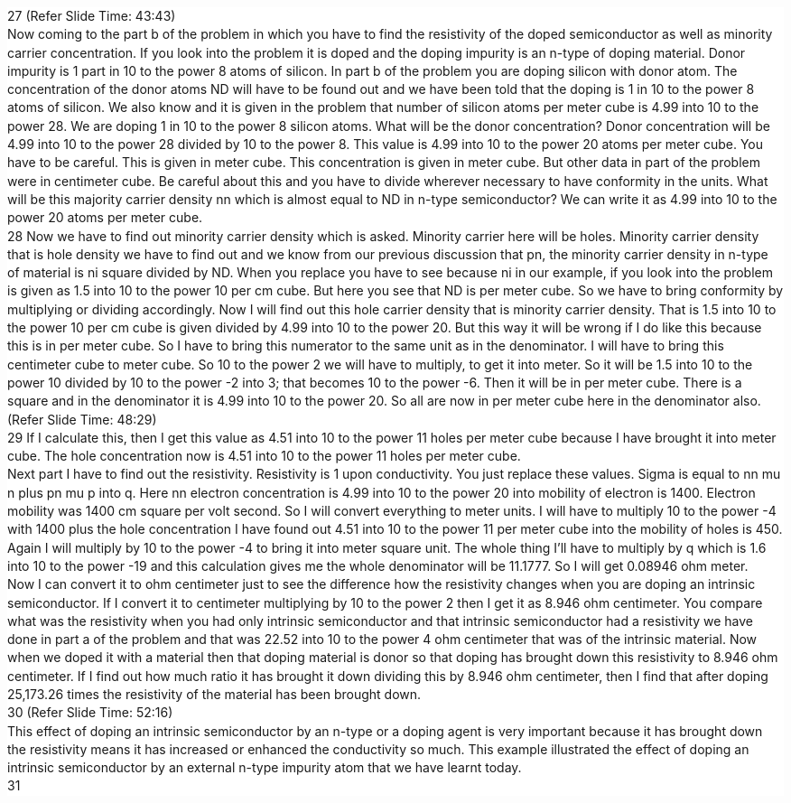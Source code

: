 27 
(Refer Slide Time: 43:43)   
Now coming to the part b of the problem in which you have to find the resistivity of the doped semiconductor as well as minority carrier concentration. If you look into the problem it is doped and the doping impurity is an n-type of doping material. Donor impurity is 1 part in 10 to the power 8 atoms of silicon. In part b of the problem you are doping silicon with donor atom. The concentration of the donor atoms ND will have to be found out and we have been told that the doping is 1 in 10 to the power 8 atoms of silicon. We also know and it is given in the problem that number of silicon atoms per meter cube is 4.99 into 10 to the power 28. We are doping 1 in 10 to the power 8 silicon atoms. What will be the donor concentration? Donor concentration will be 4.99 into 10 to the power 28 divided by 10 to the power 8. This value is 4.99 into 10 to the power 20 atoms per meter cube. You have to be careful. This is given in meter cube. This concentration is given in meter cube. But other data in part of the problem were in centimeter cube. Be careful about this and you have to divide wherever necessary to have conformity in the units. What will be this majority carrier density nn which is almost equal to ND in n-type semiconductor? We can write it as 4.99 into 10 to the power 20 atoms per meter cube.   
28 
Now we have to find out minority carrier density which is asked. Minority carrier here will be holes. Minority carrier density that is hole density we have to find out and we know from our previous discussion that pn, the minority carrier density in n-type of material is ni square divided by ND. When you replace you have to see because ni in our example, if you look into the problem is given as 1.5 into 10 to the power 10 per cm cube. But here you see that ND is per meter cube. So we have to bring conformity by multiplying or dividing accordingly. Now I will find out this hole carrier density that is minority carrier density. That is 1.5 into 10 to the power 10 per cm cube is given divided by 4.99 into 10 to the power 20. But this way it will be wrong if I do like this because this is in per meter cube. So I have to bring this numerator to the same unit as in the denominator. I will have to bring this centimeter cube to meter cube. So 10 to the power 2 we will have to multiply, to get it into meter. So it will be 1.5 into 10 to the power 10 divided by 10 to the power -2 into 3; that becomes 10 to the power -6. Then it will be in per meter cube. There is a square and in the denominator it is 4.99 into 10 to the power 20. So all are now in per meter cube here in the denominator also.  
(Refer Slide Time: 48:29)   
29 
If I calculate this, then I get this value as 4.51 into 10 to the power 11 holes per meter cube because I have brought it into meter cube. The hole concentration now is 4.51 into 10 to the power 11 holes per meter cube.  
Next part I have to find out the resistivity. Resistivity is 1 upon conductivity. You just replace these values. Sigma is equal to nn mu n plus pn mu p into q. Here nn electron concentration is 4.99 into 10 to the power 20 into mobility of electron is 1400. Electron mobility was 1400 cm square per volt second. So I will convert everything to meter units. I will have to multiply 10 to the power -4 with 1400 plus the hole concentration I have found out 4.51 into 10 to the power 11 per meter cube into the mobility of holes is 450. Again I will multiply by 10 to the power -4 to bring it into meter square unit. The whole thing I’ll have to multiply by q which is 1.6 into 10 to the power -19 and this calculation gives me the whole denominator will be 11.1777. So I will get 0.08946 ohm meter.  
Now I can convert it to ohm centimeter just to see the difference how the resistivity changes when you are doping an intrinsic semiconductor. If I convert it to centimeter multiplying by 10 to the power 2 then I get it as 8.946 ohm centimeter. You compare what was the resistivity when you had only intrinsic semiconductor and that intrinsic semiconductor had a resistivity we have done in part a of the problem and that was 22.52 into 10 to the power 4 ohm centimeter that was of the intrinsic material. Now when we doped it with a material then that doping material is donor so that doping has brought down this resistivity to 8.946 ohm centimeter. If I find out how much ratio it has brought it down dividing this by 8.946 ohm centimeter, then I find that after doping 25,173.26 times the resistivity of the material has been brought down.         
30 
(Refer Slide Time: 52:16)   
This effect of doping an intrinsic semiconductor by an n-type or a doping agent is very important because it has brought down the resistivity means it has increased or enhanced the conductivity so much. This example illustrated the effect of doping an intrinsic semiconductor by an external n-type impurity atom that we have learnt today.  
31 
